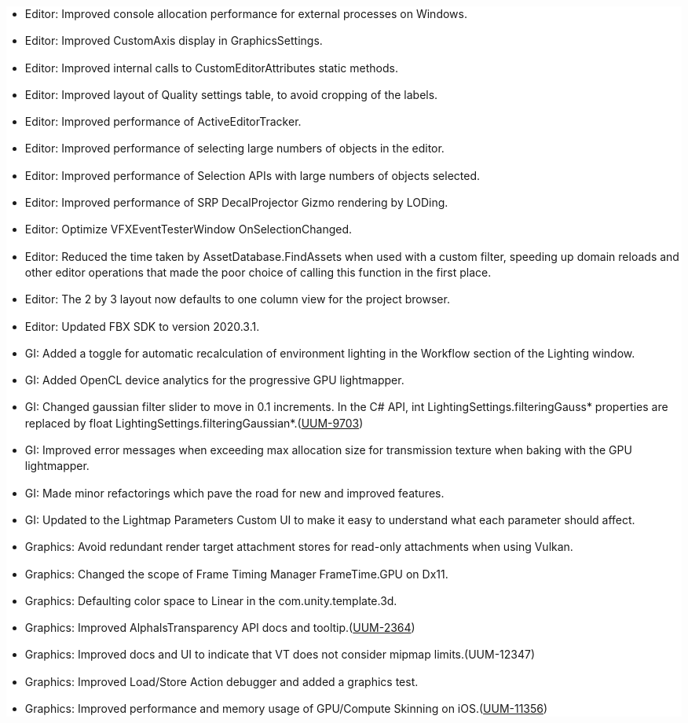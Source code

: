 -   Editor: Improved console allocation performance for external processes on Windows.

-   Editor: Improved CustomAxis display in GraphicsSettings.

-   Editor: Improved internal calls to CustomEditorAttributes static methods.

-   Editor: Improved layout of Quality settings table, to avoid cropping of the labels.

-   Editor: Improved performance of ActiveEditorTracker.

-   Editor: Improved performance of selecting large numbers of objects in the editor.

-   Editor: Improved performance of Selection APIs with large numbers of objects selected.

-   Editor: Improved performance of SRP DecalProjector Gizmo rendering by LODing.

-   Editor: Optimize VFXEventTesterWindow OnSelectionChanged.

-   Editor: Reduced the time taken by AssetDatabase.FindAssets when used with a custom filter, speeding up domain reloads and other editor operations that made the poor choice of calling this function in the first place.

-   Editor: The 2 by 3 layout now defaults to one column view for the project browser.

-   Editor: Updated FBX SDK to version 2020.3.1.

-   GI: Added a toggle for automatic recalculation of environment lighting in the Workflow section of the Lighting window.

-   GI: Added OpenCL device analytics for the progressive GPU lightmapper.

-   GI: Changed gaussian filter slider to move in 0.1 increments. In the C# API, int LightingSettings.filteringGauss\* properties are replaced by float LightingSettings.filteringGaussian\*.([UUM-9703](https://issuetracker.unity3d.com/issues/increase-gaussian-filter-precision-to-0-dot-1-texel-radius-1))

-   GI: Improved error messages when exceeding max allocation size for transmission texture when baking with the GPU lightmapper.

-   GI: Made minor refactorings which pave the road for new and improved features.

-   GI: Updated to the Lightmap Parameters Custom UI to make it easy to understand what each parameter should affect.

-   Graphics: Avoid redundant render target attachment stores for read-only attachments when using Vulkan.

-   Graphics: Changed the scope of Frame Timing Manager FrameTime.GPU on Dx11.

-   Graphics: Defaulting color space to Linear in the com.unity.template.3d.

-   Graphics: Improved AlphaIsTransparency API docs and tooltip.([UUM-2364](https://issuetracker.unity3d.com/issues/color-artifacts-in-imported-textures-when-alpha-source-is-set-to-input-texture-alpha))

-   Graphics: Improved docs and UI to indicate that VT does not consider mipmap limits.(UUM-12347)

-   Graphics: Improved Load/Store Action debugger and added a graphics test.

-   Graphics: Improved performance and memory usage of GPU/Compute Skinning on iOS.([UUM-11356](https://issuetracker.unity3d.com/issues/buffermetal-allocnewversionedbuffer-exhibits-low-performance-and-high-memory-usage))
